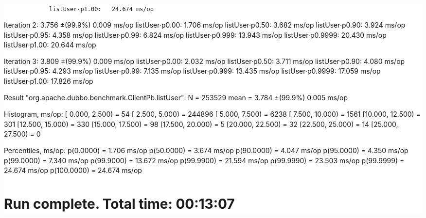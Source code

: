                  listUser·p1.00:   24.674 ms/op

Iteration   2: 3.756 ±(99.9%) 0.009 ms/op
                 listUser·p0.00:   1.706 ms/op
                 listUser·p0.50:   3.682 ms/op
                 listUser·p0.90:   3.924 ms/op
                 listUser·p0.95:   4.358 ms/op
                 listUser·p0.99:   6.824 ms/op
                 listUser·p0.999:  13.943 ms/op
                 listUser·p0.9999: 20.430 ms/op
                 listUser·p1.00:   20.644 ms/op

Iteration   3: 3.809 ±(99.9%) 0.009 ms/op
                 listUser·p0.00:   2.032 ms/op
                 listUser·p0.50:   3.711 ms/op
                 listUser·p0.90:   4.080 ms/op
                 listUser·p0.95:   4.293 ms/op
                 listUser·p0.99:   7.135 ms/op
                 listUser·p0.999:  13.435 ms/op
                 listUser·p0.9999: 17.059 ms/op
                 listUser·p1.00:   17.826 ms/op



Result "org.apache.dubbo.benchmark.ClientPb.listUser":
  N = 253529
  mean =      3.784 ±(99.9%) 0.005 ms/op

  Histogram, ms/op:
    [ 0.000,  2.500) = 54 
    [ 2.500,  5.000) = 244896 
    [ 5.000,  7.500) = 6238 
    [ 7.500, 10.000) = 1561 
    [10.000, 12.500) = 301 
    [12.500, 15.000) = 330 
    [15.000, 17.500) = 98 
    [17.500, 20.000) = 5 
    [20.000, 22.500) = 32 
    [22.500, 25.000) = 14 
    [25.000, 27.500) = 0 

  Percentiles, ms/op:
      p(0.0000) =      1.706 ms/op
     p(50.0000) =      3.674 ms/op
     p(90.0000) =      4.047 ms/op
     p(95.0000) =      4.350 ms/op
     p(99.0000) =      7.340 ms/op
     p(99.9000) =     13.672 ms/op
     p(99.9900) =     21.594 ms/op
     p(99.9990) =     23.503 ms/op
     p(99.9999) =     24.674 ms/op
    p(100.0000) =     24.674 ms/op


# Run complete. Total time: 00:13:07
